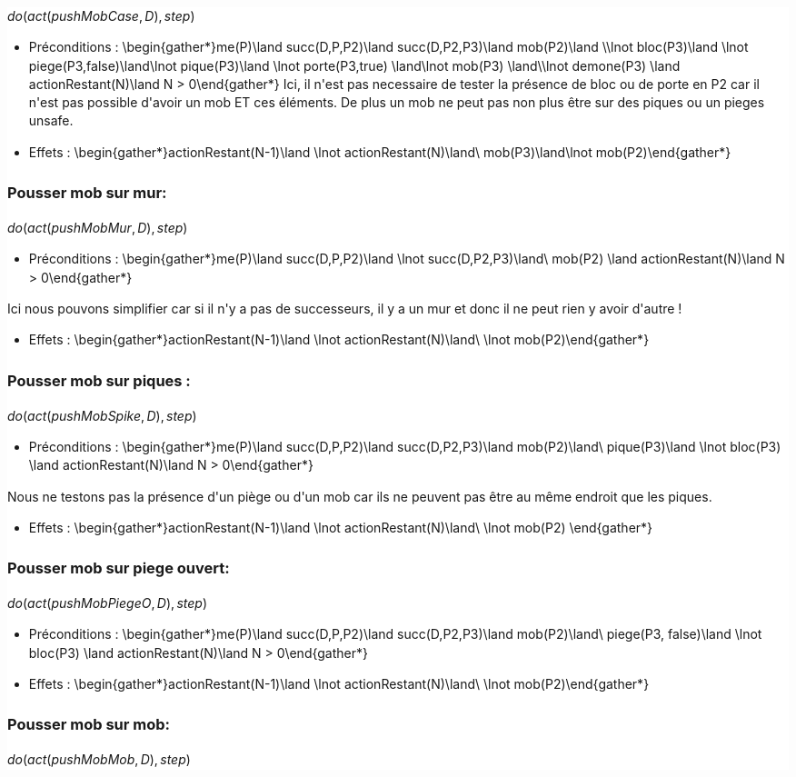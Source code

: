 $do(act(pushMobCase,D), step)$

- Préconditions : 
 \begin{gather*}me(P)\land succ(D,P,P2)\land succ(D,P2,P3)\land mob(P2)\land \\\lnot bloc(P3)\land \lnot piege(P3,false)\land\lnot  pique(P3)\land \lnot porte(P3,true) \land\lnot mob(P3) \land\\\lnot demone(P3) \land actionRestant(N)\land  N > 0\end{gather*}
Ici, il n'est pas necessaire de tester la présence de bloc ou de porte en P2 car il n'est pas possible d'avoir un mob ET ces éléments. De plus un mob ne peut pas non plus être sur des piques ou un pieges unsafe.

- Effets :
 			\begin{gather*}actionRestant(N-1)\land \lnot actionRestant(N)\land\\ mob(P3)\land\lnot mob(P2)\end{gather*}

### Pousser mob sur mur:

$do(act(pushMobMur,D), step)$

- Préconditions : 
 \begin{gather*}me(P)\land succ(D,P,P2)\land \lnot succ(D,P2,P3)\land\\ mob(P2) \land actionRestant(N)\land  N > 0\end{gather*}

Ici nous pouvons simplifier car si il n'y a pas de successeurs, il y a un mur et donc il ne peut rien y avoir d'autre !

- Effets :
 			\begin{gather*}actionRestant(N-1)\land \lnot actionRestant(N)\land\\ \lnot mob(P2)\end{gather*}

### Pousser mob sur piques :

$do(act(pushMobSpike,D), step)$

- Préconditions : 
 \begin{gather*}me(P)\land succ(D,P,P2)\land  succ(D,P2,P3)\land mob(P2)\land\\ pique(P3)\land \lnot bloc(P3) \land actionRestant(N)\land  N > 0\end{gather*}

Nous ne testons pas la présence d'un piège ou d'un mob car ils ne peuvent pas être au même endroit que les piques.

- Effets :
 			\begin{gather*}actionRestant(N-1)\land \lnot actionRestant(N)\land\\ \lnot mob(P2) \end{gather*}

### Pousser mob sur piege ouvert:

$do(act(pushMobPiegeO,D), step)$

- Préconditions : 
 \begin{gather*}me(P)\land succ(D,P,P2)\land  succ(D,P2,P3)\land mob(P2)\land\\ piege(P3, false)\land \lnot bloc(P3) \land actionRestant(N)\land  N > 0\end{gather*}

- Effets :
 			\begin{gather*}actionRestant(N-1)\land \lnot actionRestant(N)\land\\ \lnot mob(P2)\end{gather*}


### Pousser mob sur mob:

$do(act(pushMobMob,D), step)$
